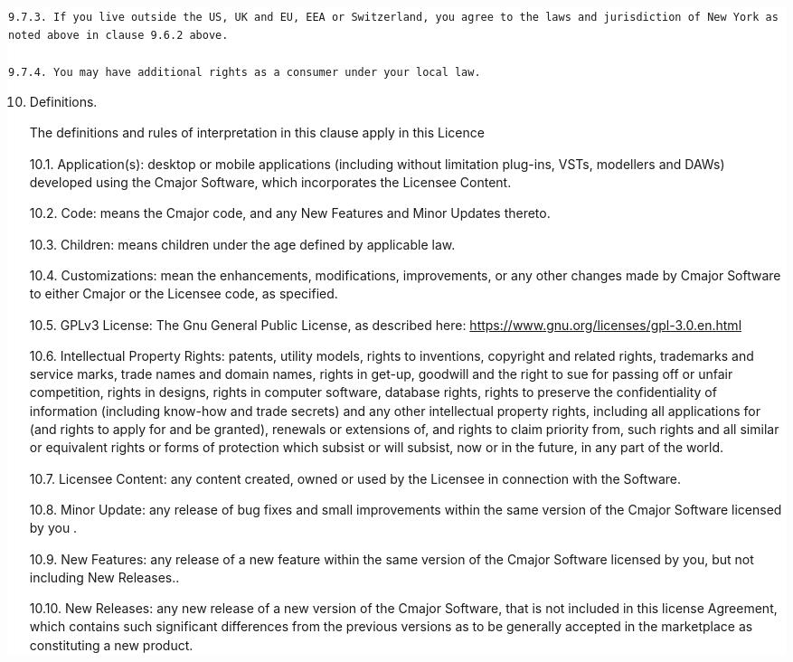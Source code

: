     9.7.3. If you live outside the US, UK and EU, EEA or Switzerland, you agree to the laws and jurisdiction of New York as noted above in clause 9.6.2 above.

    9.7.4. You may have additional rights as a consumer under your local law.

10. Definitions.

    The definitions and rules of interpretation in this clause apply in this Licence

    10.1. Application(s): desktop or mobile applications (including without limitation plug-ins, VSTs, modellers and DAWs) developed using the Cmajor Software, which incorporates the Licensee Content.

    10.2. Code: means the Cmajor code, and any New Features and Minor Updates thereto.

    10.3. Children: means children under the age defined by applicable law.

    10.4. Customizations: mean the enhancements, modifications, improvements, or any other changes made by Cmajor Software to either Cmajor or the Licensee code, as specified.

    10.5. GPLv3 License: The Gnu General Public License, as described here: https://www.gnu.org/licenses/gpl-3.0.en.html

    10.6. Intellectual Property Rights: patents, utility models, rights to inventions, copyright and related rights, trademarks and service marks, trade names and domain names, rights in get-up, goodwill and the right to sue for passing off or unfair competition, rights in designs, rights in computer software, database rights, rights to preserve the confidentiality of information (including know-how and trade secrets) and any other intellectual property rights, including all applications for (and rights to apply for and be granted), renewals or extensions of, and rights to claim priority from, such rights and all similar or equivalent rights or forms of protection which subsist or will subsist, now or in the future, in any part of the world.

    10.7. Licensee Content: any content created, owned or used by the Licensee in connection with the Software.

    10.8. Minor Update: any release of bug fixes and small improvements within the same version of the Cmajor Software licensed by you .

    10.9. New Features: any release of a new feature within the same version of the Cmajor Software licensed by you, but not including New Releases..

    10.10. New Releases: any new release of a new version of the Cmajor Software, that is not included in this license Agreement, which contains such significant differences from the previous versions as to be generally accepted in the marketplace as constituting a new product.
